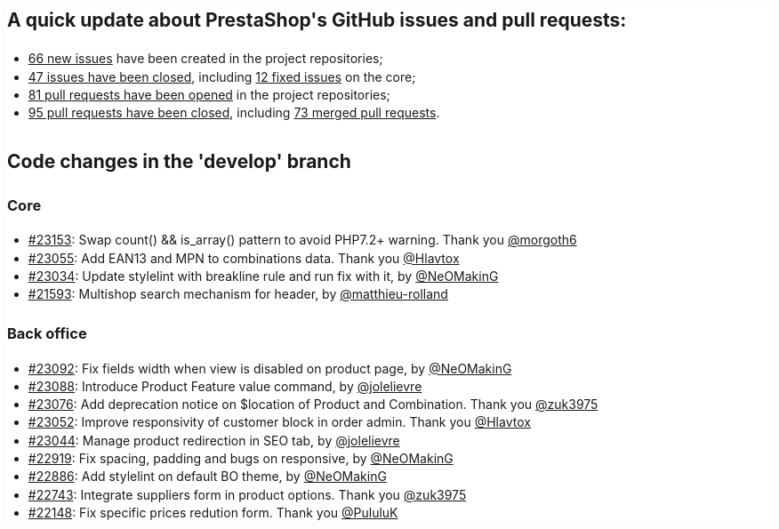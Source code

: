 
## A quick update about PrestaShop's GitHub issues and pull requests:

- [66 new issues](https://github.com/search?q=org%3APrestaShop+is%3Apublic++-repo%3Aprestashop%2Fprestashop.github.io++is%3Aissue+created%3A2021-02-01..2021-02-07) have been created in the project repositories;
- [47 issues have been closed](https://github.com/search?q=org%3APrestaShop+is%3Apublic++-repo%3Aprestashop%2Fprestashop.github.io++is%3Aissue+closed%3A2021-02-01..2021-02-07), including [12 fixed issues](https://github.com/search?q=org%3APrestaShop+is%3Apublic++-repo%3Aprestashop%2Fprestashop.github.io++is%3Aissue+label%3Afixed+closed%3A2021-02-01..2021-02-07) on the core;
- [81 pull requests have been opened](https://github.com/search?q=org%3APrestaShop+is%3Apublic++-repo%3Aprestashop%2Fprestashop.github.io++is%3Apr+created%3A2021-02-01..2021-02-07) in the project repositories;
- [95 pull requests have been closed](https://github.com/search?q=org%3APrestaShop+is%3Apublic++-repo%3Aprestashop%2Fprestashop.github.io++is%3Apr+closed%3A2021-02-01..2021-02-07), including [73 merged pull requests](https://github.com/search?q=org%3APrestaShop+is%3Apublic++-repo%3Aprestashop%2Fprestashop.github.io++is%3Apr+merged%3A2021-02-01..2021-02-07).



## Code changes in the 'develop' branch


### Core
* [#23153](https://github.com/PrestaShop/PrestaShop/pull/23153): Swap count() && is_array() pattern to avoid PHP7.2+ warning. Thank you [@morgoth6](https://github.com/morgoth6)
* [#23055](https://github.com/PrestaShop/PrestaShop/pull/23055): Add EAN13 and MPN to combinations data. Thank you [@Hlavtox](https://github.com/Hlavtox)
* [#23034](https://github.com/PrestaShop/PrestaShop/pull/23034): Update stylelint with breakline rule and run fix with it, by [@NeOMakinG](https://github.com/NeOMakinG)
* [#21593](https://github.com/PrestaShop/PrestaShop/pull/21593): Multishop search mechanism for header, by [@matthieu-rolland](https://github.com/matthieu-rolland)


### Back office
* [#23092](https://github.com/PrestaShop/PrestaShop/pull/23092): Fix fields width when view is disabled on product page, by [@NeOMakinG](https://github.com/NeOMakinG)
* [#23088](https://github.com/PrestaShop/PrestaShop/pull/23088): Introduce Product Feature value command, by [@jolelievre](https://github.com/jolelievre)
* [#23076](https://github.com/PrestaShop/PrestaShop/pull/23076): Add deprecation notice on $location of Product and Combination. Thank you [@zuk3975](https://github.com/zuk3975)
* [#23052](https://github.com/PrestaShop/PrestaShop/pull/23052): Improve responsivity of customer block in order admin. Thank you [@Hlavtox](https://github.com/Hlavtox)
* [#23044](https://github.com/PrestaShop/PrestaShop/pull/23044): Manage product redirection in SEO tab, by [@jolelievre](https://github.com/jolelievre)
* [#22919](https://github.com/PrestaShop/PrestaShop/pull/22919): Fix spacing, padding and bugs on responsive, by [@NeOMakinG](https://github.com/NeOMakinG)
* [#22886](https://github.com/PrestaShop/PrestaShop/pull/22886): Add stylelint on default BO theme, by [@NeOMakinG](https://github.com/NeOMakinG)
* [#22743](https://github.com/PrestaShop/PrestaShop/pull/22743): Integrate suppliers form in product options. Thank you [@zuk3975](https://github.com/zuk3975)
* [#22148](https://github.com/PrestaShop/PrestaShop/pull/22148): Fix specific prices redution form. Thank you [@PululuK](https://github.com/PululuK)
